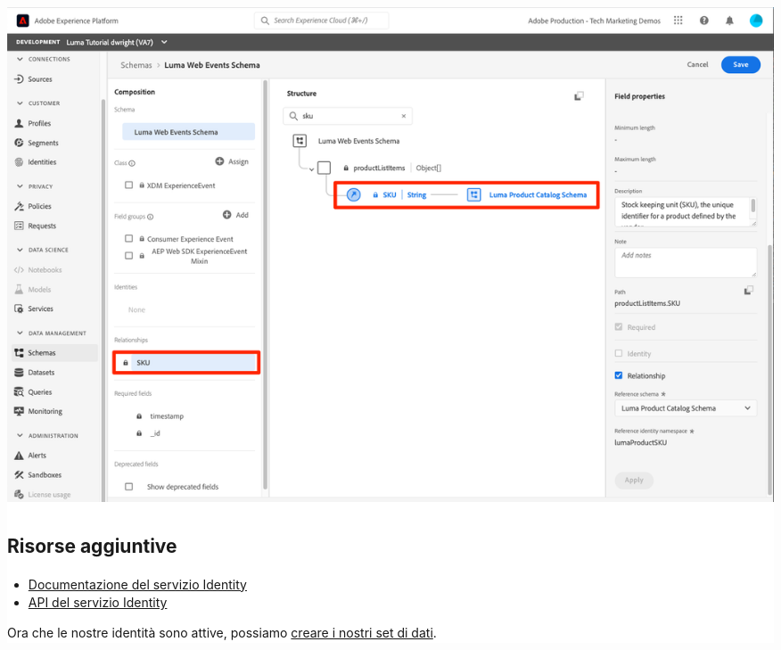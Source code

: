 ![Visualizzazione relazioni nell&#39;editor schema](assets/identity-webEvents-relationship.png)



## Risorse aggiuntive

* [Documentazione del servizio Identity](https://experienceleague.adobe.com/docs/experience-platform/identity/home.html?lang=it)
* [API del servizio Identity](https://www.adobe.io/experience-platform-apis/references/identity-service/)

Ora che le nostre identità sono attive, possiamo [creare i nostri set di dati](create-datasets.md).
